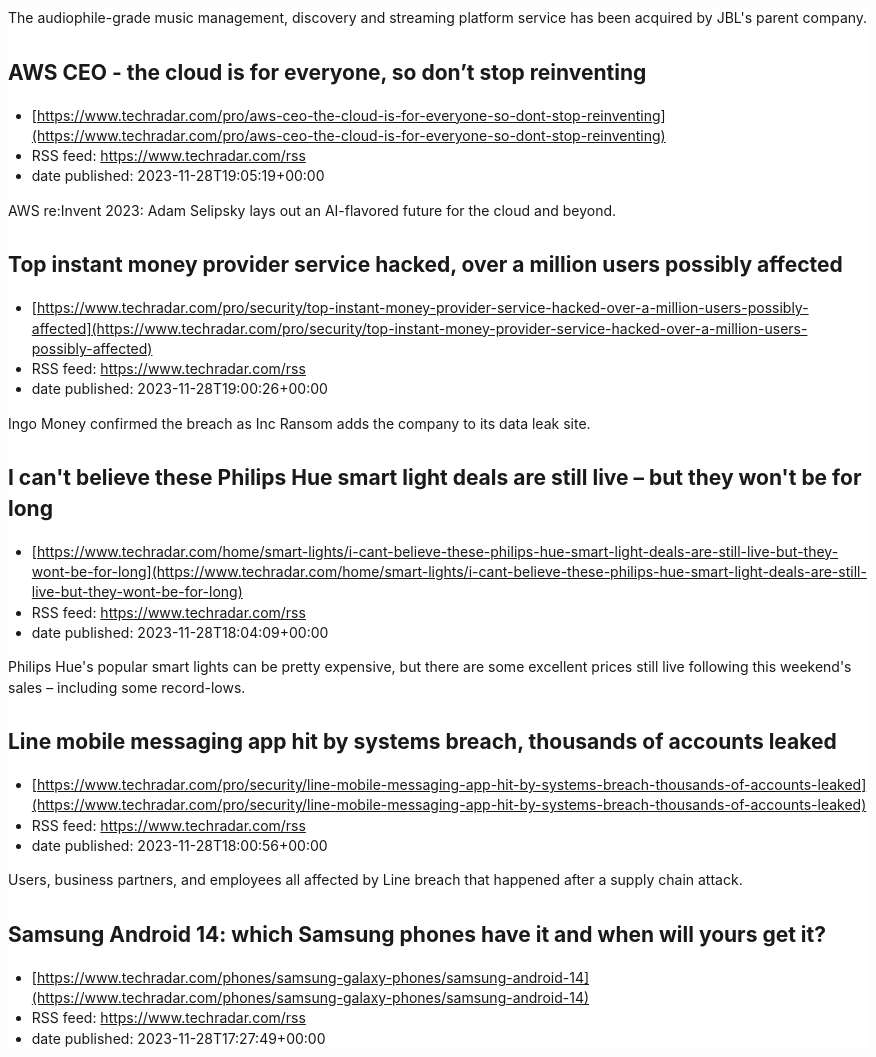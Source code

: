 The audiophile-grade music management, discovery and streaming platform service has been acquired by JBL's parent company.

## AWS CEO - the cloud is for everyone, so don’t stop reinventing
 - [https://www.techradar.com/pro/aws-ceo-the-cloud-is-for-everyone-so-dont-stop-reinventing](https://www.techradar.com/pro/aws-ceo-the-cloud-is-for-everyone-so-dont-stop-reinventing)
 - RSS feed: https://www.techradar.com/rss
 - date published: 2023-11-28T19:05:19+00:00

AWS re:Invent 2023: Adam Selipsky lays out an AI-flavored future for the cloud and beyond.

## Top instant money provider service hacked, over a million users possibly affected
 - [https://www.techradar.com/pro/security/top-instant-money-provider-service-hacked-over-a-million-users-possibly-affected](https://www.techradar.com/pro/security/top-instant-money-provider-service-hacked-over-a-million-users-possibly-affected)
 - RSS feed: https://www.techradar.com/rss
 - date published: 2023-11-28T19:00:26+00:00

Ingo Money confirmed the breach as Inc Ransom adds the company to its data leak site.

## I can't believe these Philips Hue smart light deals are still live – but they won't be for long
 - [https://www.techradar.com/home/smart-lights/i-cant-believe-these-philips-hue-smart-light-deals-are-still-live-but-they-wont-be-for-long](https://www.techradar.com/home/smart-lights/i-cant-believe-these-philips-hue-smart-light-deals-are-still-live-but-they-wont-be-for-long)
 - RSS feed: https://www.techradar.com/rss
 - date published: 2023-11-28T18:04:09+00:00

Philips Hue's popular smart lights can be pretty expensive, but there are some excellent prices still live following this weekend's sales – including some record-lows.

## Line mobile messaging app hit by systems breach, thousands of accounts leaked
 - [https://www.techradar.com/pro/security/line-mobile-messaging-app-hit-by-systems-breach-thousands-of-accounts-leaked](https://www.techradar.com/pro/security/line-mobile-messaging-app-hit-by-systems-breach-thousands-of-accounts-leaked)
 - RSS feed: https://www.techradar.com/rss
 - date published: 2023-11-28T18:00:56+00:00

Users, business partners, and employees all affected by Line breach that happened after a supply chain attack.

## Samsung Android 14: which Samsung phones have it and when will yours get it?
 - [https://www.techradar.com/phones/samsung-galaxy-phones/samsung-android-14](https://www.techradar.com/phones/samsung-galaxy-phones/samsung-android-14)
 - RSS feed: https://www.techradar.com/rss
 - date published: 2023-11-28T17:27:49+00:00
